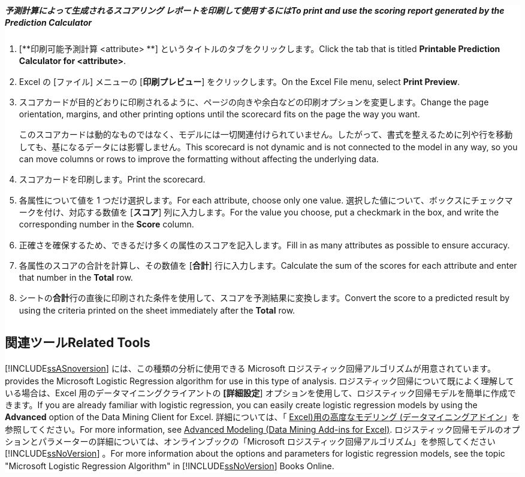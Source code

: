 ##### <a name="to-print-and-use-the-scoring-report-generated-by-the-prediction-calculator"></a><span data-ttu-id="516b6-258">予測計算によって生成されるスコアリング レポートを印刷して使用するには</span><span class="sxs-lookup"><span data-stu-id="516b6-258">To print and use the scoring report generated by the Prediction Calculator</span></span>  
  
1.  <span data-ttu-id="516b6-259">[\*\*印刷可能予測計算 \<attribute> \*\*] というタイトルのタブをクリックします。</span><span class="sxs-lookup"><span data-stu-id="516b6-259">Click the tab that is titled **Printable Prediction Calculator for \<attribute>**.</span></span>  
  
2.  <span data-ttu-id="516b6-260">Excel の [ファイル] メニューの [**印刷プレビュー**] をクリックします。</span><span class="sxs-lookup"><span data-stu-id="516b6-260">On the Excel File menu, select **Print Preview**.</span></span>  
  
3.  <span data-ttu-id="516b6-261">スコアカードが目的どおりに印刷されるように、ページの向きや余白などの印刷オプションを変更します。</span><span class="sxs-lookup"><span data-stu-id="516b6-261">Change the page orientation, margins, and other printing options until the scorecard fits on the page the way you want.</span></span>  
  
     <span data-ttu-id="516b6-262">このスコアカードは動的なものではなく、モデルには一切関連付けられていません。したがって、書式を整えるために列や行を移動しても、基になるデータには影響しません。</span><span class="sxs-lookup"><span data-stu-id="516b6-262">This scorecard is not dynamic and is not connected to the model in any way, so you can move columns or rows to improve the formatting without affecting the underlying data.</span></span>  
  
4.  <span data-ttu-id="516b6-263">スコアカードを印刷します。</span><span class="sxs-lookup"><span data-stu-id="516b6-263">Print the scorecard.</span></span>  
  
5.  <span data-ttu-id="516b6-264">各属性について値を 1 つだけ選択します。</span><span class="sxs-lookup"><span data-stu-id="516b6-264">For each attribute, choose only one value.</span></span> <span data-ttu-id="516b6-265">選択した値について、ボックスにチェックマークを付け、対応する数値を [**スコア**] 列に入力します。</span><span class="sxs-lookup"><span data-stu-id="516b6-265">For the value you choose, put a checkmark in the box, and write the corresponding number in the **Score** column.</span></span>  
  
6.  <span data-ttu-id="516b6-266">正確さを確保するため、できるだけ多くの属性のスコアを記入します。</span><span class="sxs-lookup"><span data-stu-id="516b6-266">Fill in as many attributes as possible to ensure accuracy.</span></span>  
  
7.  <span data-ttu-id="516b6-267">各属性のスコアの合計を計算し、その数値を [**合計**] 行に入力します。</span><span class="sxs-lookup"><span data-stu-id="516b6-267">Calculate the sum of the scores for each attribute and enter that number in the **Total** row.</span></span>  
  
8.  <span data-ttu-id="516b6-268">シートの**合計**行の直後に印刷された条件を使用して、スコアを予測結果に変換します。</span><span class="sxs-lookup"><span data-stu-id="516b6-268">Convert the score to a predicted result by using the criteria printed on the sheet immediately after the **Total** row.</span></span>  
  
## <a name="related-tools"></a><span data-ttu-id="516b6-269">関連ツール</span><span class="sxs-lookup"><span data-stu-id="516b6-269">Related Tools</span></span>  
 [!INCLUDE[ssASnoversion](../includes/ssasnoversion-md.md)] <span data-ttu-id="516b6-270">には、この種類の分析に使用できる Microsoft ロジスティック回帰アルゴリズムが用意されています。</span><span class="sxs-lookup"><span data-stu-id="516b6-270">provides the Microsoft Logistic Regression algorithm for use in this type of analysis.</span></span> <span data-ttu-id="516b6-271">ロジスティック回帰について既によく理解している場合は、Excel 用のデータマイニングクライアントの **[詳細設定**] オプションを使用して、ロジスティック回帰モデルを簡単に作成できます。</span><span class="sxs-lookup"><span data-stu-id="516b6-271">If you are already familiar with logistic regression, you can easily create logistic regression models by using the **Advanced** option of the Data Mining Client for Excel.</span></span> <span data-ttu-id="516b6-272">詳細については、「 [Excel&#41;用の高度なモデリング &#40;データマイニングアドイン](advanced-modeling-data-mining-add-ins-for-excel.md)」を参照してください。</span><span class="sxs-lookup"><span data-stu-id="516b6-272">For more information, see [Advanced Modeling &#40;Data Mining Add-ins for Excel&#41;](advanced-modeling-data-mining-add-ins-for-excel.md).</span></span> <span data-ttu-id="516b6-273">ロジスティック回帰モデルのオプションとパラメーターの詳細については、オンラインブックの「Microsoft ロジスティック回帰アルゴリズム」を参照してください [!INCLUDE[ssNoVersion](../includes/ssnoversion-md.md)] 。</span><span class="sxs-lookup"><span data-stu-id="516b6-273">For more information about the options and parameters for logistic regression models, see the topic "Microsoft Logistic Regression Algorithm" in [!INCLUDE[ssNoVersion](../includes/ssnoversion-md.md)] Books Online.</span></span>  
  